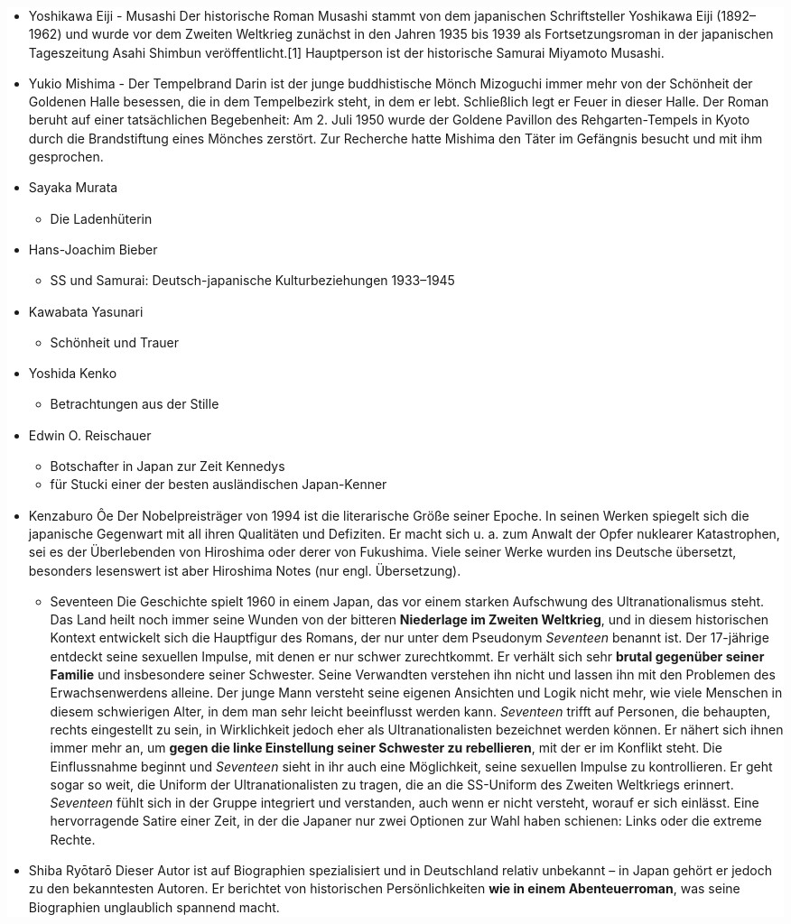 - Yoshikawa Eiji - Musashi
    Der historische Roman Musashi stammt von dem japanischen Schriftsteller Yoshikawa Eiji (1892–1962) und wurde vor dem Zweiten Weltkrieg zunächst in den Jahren 1935 bis 1939 als Fortsetzungsroman in der japanischen Tageszeitung Asahi Shimbun veröffentlicht.\[1\] Hauptperson ist der historische Samurai Miyamoto Musashi.
    
- Yukio Mishima - Der Tempelbrand
    Darin ist der junge buddhistische Mönch Mizoguchi immer mehr von der Schönheit der Goldenen Halle besessen, die in dem Tempelbezirk steht, in dem er lebt. Schließlich legt er Feuer in dieser Halle. Der Roman beruht auf einer tatsächlichen Begebenheit: Am 2. Juli 1950 wurde der Goldene Pavillon des Rehgarten-Tempels in Kyoto durch die Brandstiftung eines Mönches zerstört. Zur Recherche hatte Mishima den Täter im Gefängnis besucht und mit ihm gesprochen.
    
- Sayaka Murata 
	- Die Ladenhüterin
	    
- Hans-Joachim Bieber
    - SS und Samurai: Deutsch-japanische Kulturbeziehungen 1933–1945
- Kawabata Yasunari
    - Schönheit und Trauer
- Yoshida Kenko
    - Betrachtungen aus der Stille
- Edwin O. Reischauer
    - Botschafter in Japan zur Zeit Kennedys
    - für Stucki einer der besten ausländischen Japan-Kenner
- Kenzaburo Ôe
    Der Nobelpreisträger von 1994 ist die literarische Größe seiner Epoche. In seinen Werken spiegelt sich die japanische Gegenwart mit all ihren Qualitäten und Defiziten. Er macht sich u. a. zum Anwalt der Opfer nuklearer Katastrophen, sei es der Überlebenden von Hiroshima oder derer von Fukushima.
    Viele seiner Werke wurden ins Deutsche übersetzt, besonders lesenswert ist aber Hiroshima Notes (nur engl. Übersetzung).
    - Seventeen
        Die Geschichte spielt 1960 in einem Japan, das vor einem starken Aufschwung des Ultranationalismus steht. Das Land heilt noch immer seine Wunden von der bitteren **Niederlage im Zweiten Weltkrieg**, und in diesem historischen Kontext entwickelt sich die Hauptfigur des Romans, der nur unter dem Pseudonym *Seventeen* benannt ist.
        Der 17-jährige entdeckt seine sexuellen Impulse, mit denen er nur schwer zurechtkommt. Er verhält sich sehr **brutal gegenüber seiner Familie** und insbesondere seiner Schwester. Seine Verwandten verstehen ihn nicht und lassen ihn mit den Problemen des Erwachsenwerdens alleine.
        Der junge Mann versteht seine eigenen Ansichten und Logik nicht mehr, wie viele Menschen in diesem schwierigen Alter, in dem man sehr leicht beeinflusst werden kann. *Seventeen* trifft auf Personen, die behaupten, rechts eingestellt zu sein, in Wirklichkeit jedoch eher als Ultranationalisten bezeichnet werden können. Er nähert sich ihnen immer mehr an, um **gegen die linke Einstellung seiner Schwester zu rebellieren**, mit der er im Konflikt steht.
        Die Einflussnahme beginnt und *Seventeen* sieht in ihr auch eine Möglichkeit, seine sexuellen Impulse zu kontrollieren. Er geht sogar so weit, die Uniform der Ultranationalisten zu tragen, die an die SS-Uniform des Zweiten Weltkriegs erinnert. *Seventeen* fühlt sich in der Gruppe integriert und verstanden, auch wenn er nicht versteht, worauf er sich einlässt.
        Eine hervorragende Satire einer Zeit, in der die Japaner nur zwei Optionen zur Wahl haben schienen: Links oder die extreme Rechte.
- Shiba Ryōtarō
    Dieser Autor ist auf Biographien spezialisiert und in Deutschland relativ unbekannt – in Japan gehört er jedoch zu den bekanntesten Autoren. Er berichtet von historischen Persönlichkeiten **wie in einem Abenteuerroman**, was seine Biographien unglaublich spannend macht.
    